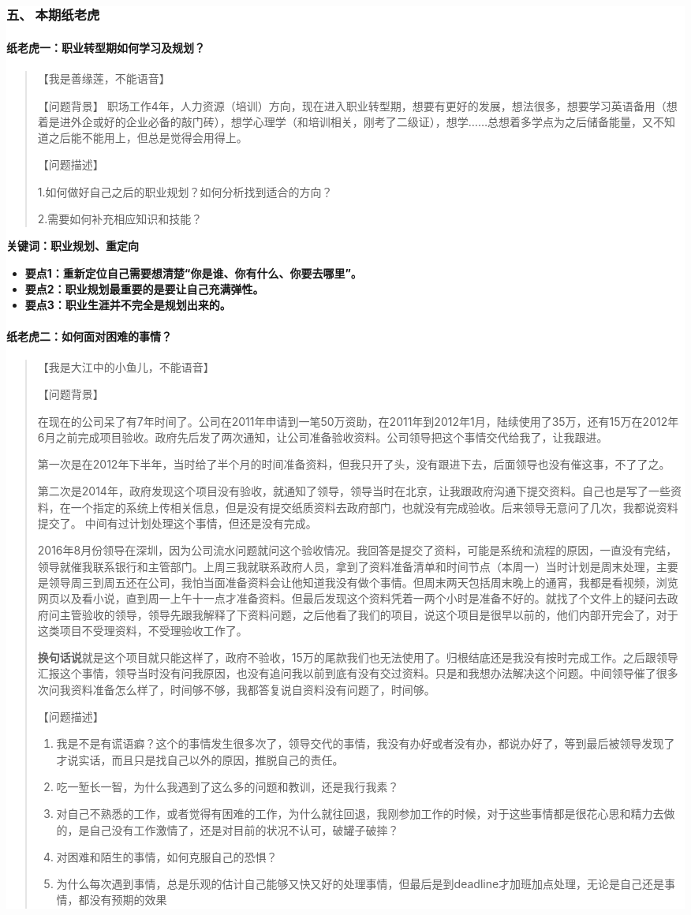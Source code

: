 ### 五、 本期纸老虎

#### 纸老虎一：职业转型期如何学习及规划？

> 【我是善缘莲，不能语音】
>
> 【问题背景】 职场工作4年，人力资源（培训）方向，现在进入职业转型期，想要有更好的发展，想法很多，想要学习英语备用（想着是进外企或好的企业必备的敲门砖），想学心理学（和培训相关，刚考了二级证），想学……总想着多学点为之后储备能量，又不知道之后能不能用上，但总是觉得会用得上。
>
> 【问题描述】
>
> 1.如何做好自己之后的职业规划？如何分析找到适合的方向？
>
> 2.需要如何补充相应知识和技能？

**关键词：职业规划、重定向**
* **要点1：重新定位自己需要想清楚“你是谁、你有什么、你要去哪里”。**
* **要点2：职业规划最重要的是要让自己充满弹性。**
* **要点3：职业生涯并不完全是规划出来的。**

#### 纸老虎二：如何面对困难的事情？

>【我是大江中的小鱼儿，不能语音】
>
>【问题背景】
>
>在现在的公司呆了有7年时间了。公司在2011年申请到一笔50万资助，在2011年到2012年1月，陆续使用了35万，还有15万在2012年6月之前完成项目验收。政府先后发了两次通知，让公司准备验收资料。公司领导把这个事情交代给我了，让我跟进。
>
> 第一次是在2012年下半年，当时给了半个月的时间准备资料，但我只开了头，没有跟进下去，后面领导也没有催这事，不了了之。
>
> 第二次是2014年，政府发现这个项目没有验收，就通知了领导，领导当时在北京，让我跟政府沟通下提交资料。自己也是写了一些资料，在一个指定的系统上传相关信息，但是没有提交纸质资料去政府部门，也就没有完成验收。后来领导无意问了几次，我都说资料提交了。
中间有过计划处理这个事情，但还是没有完成。
>
>2016年8月份领导在深圳，因为公司流水问题就问这个验收情况。我回答是提交了资料，可能是系统和流程的原因，一直没有完结，领导就催我联系银行和主管部门。上周三我就联系政府人员，拿到了资料准备清单和时间节点（本周一）当时计划是周末处理，主要是领导周三到周五还在公司，我怕当面准备资料会让他知道我没有做个事情。但周末两天包括周末晚上的通宵，我都是看视频，浏览网页以及看小说，直到周一上午十一点才准备资料。但最后发现这个资料凭着一两个小时是准备不好的。就找了个文件上的疑问去政府问主管验收的领导，领导先跟我解释了下资料问题，之后他看了我们的项目，说这个项目是很早以前的，他们内部开完会了，对于这类项目不受理资料，不受理验收工作了。
>
> **换句话说**就是这个项目就只能这样了，政府不验收，15万的尾款我们也无法使用了。归根结底还是我没有按时完成工作。之后跟领导汇报这个事情，领导当时没有问我原因，也没有追问我以前到底有没有交过资料。只是和我想办法解决这个问题。中间领导催了很多次问我资料准备怎么样了，时间够不够，我都答复说自资料没有问题了，时间够。
>
> 【问题描述】
> 
> 1. 我是不是有谎语癖？这个的事情发生很多次了，领导交代的事情，我没有办好或者没有办，都说办好了，等到最后被领导发现了才说实话，而且只是找自己以外的原因，推脱自己的责任。
>
> 2. 吃一堑长一智，为什么我遇到了这么多的问题和教训，还是我行我素？
>
> 3. 对自己不熟悉的工作，或者觉得有困难的工作，为什么就往回退，我刚参加工作的时候，对于这些事情都是很花心思和精力去做的，是自己没有工作激情了，还是对目前的状况不认可，破罐子破摔？
>
> 4. 对困难和陌生的事情，如何克服自己的恐惧？
>
> 5. 为什么每次遇到事情，总是乐观的估计自己能够又快又好的处理事情，但最后是到deadline才加班加点处理，无论是自己还是事情，都没有预期的效果
